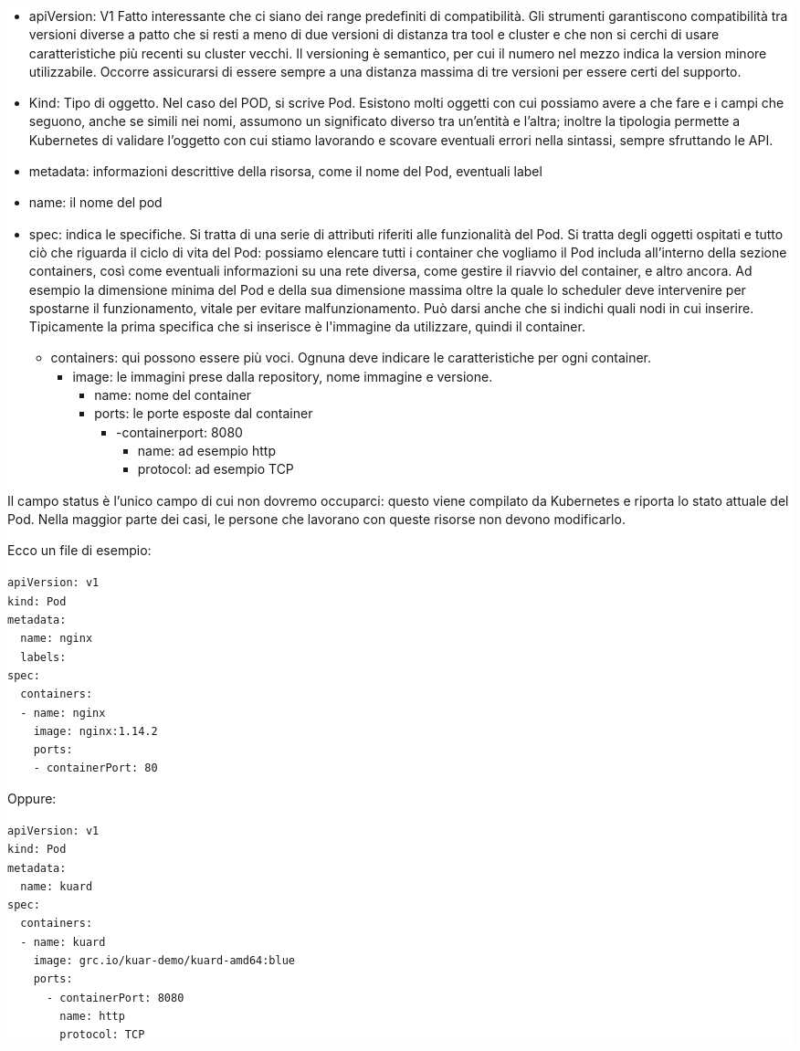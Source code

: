 - apiVersion: V1
Fatto interessante che ci siano dei range predefiniti di compatibilità. Gli strumenti garantiscono compatibilità tra versioni diverse a patto che si resti a meno di due versioni di distanza tra tool e cluster e che non si cerchi di usare caratteristiche più recenti su cluster vecchi. Il versioning è semantico, per cui il numero nel mezzo indica la version minore utilizzabile. Occorre assicurarsi di essere sempre a una distanza massima di tre versioni per essere certi del supporto. 

- Kind: Tipo di oggetto. Nel caso del POD, si scrive Pod. Esistono molti oggetti con cui possiamo avere a che fare e i campi che seguono, anche se simili nei nomi, assumono un significato diverso tra un’entità e l’altra; inoltre la tipologia permette a Kubernetes di validare l’oggetto con cui stiamo lavorando e scovare eventuali errori nella sintassi, sempre sfruttando le API.

- metadata: informazioni descrittive della risorsa, come il nome del Pod, eventuali label
- name: il nome del pod  

- spec: indica le specifiche. Si tratta di una serie di attributi riferiti alle funzionalità del Pod. Si tratta degli oggetti ospitati e tutto ciò che riguarda il ciclo di vita del Pod: possiamo elencare tutti i container che vogliamo il Pod includa all’interno della sezione containers, così come eventuali informazioni su una rete diversa, come gestire il riavvio del container, e altro ancora.
	Ad esempio la dimensione minima del Pod e della sua dimensione massima oltre la quale lo scheduler deve intervenire per spostarne il funzionamento, vitale per evitare malfunzionamento. Può darsi anche che si indichi quali nodi in cui inserire. Tipicamente la prima specifica che si inserisce è l'immagine da utilizzare, quindi il container. 
	- containers: qui possono essere più voci. Ognuna deve indicare le caratteristiche per ogni container. 
		- image: le immagini prese dalla repository, nome immagine e versione. 
			- name: nome del container
			- ports: le porte esposte dal container
				- -containerport: 8080
					- name: ad esempio http
					- protocol: ad esempio TCP

Il campo status è l’unico campo di cui non dovremo occuparci: questo viene compilato da Kubernetes e riporta lo stato attuale del Pod. Nella maggior parte dei casi, le persone che lavorano con queste risorse non devono modificarlo.

Ecco un file di esempio: 
```
apiVersion: v1
kind: Pod
metadata:
  name: nginx
  labels:
spec:
  containers:
  - name: nginx
    image: nginx:1.14.2
    ports:
    - containerPort: 80
```

Oppure: 
```
apiVersion: v1
kind: Pod
metadata:
  name: kuard
spec:
  containers:
  - name: kuard
    image: grc.io/kuar-demo/kuard-amd64:blue
    ports:
      - containerPort: 8080
        name: http
        protocol: TCP 
```
